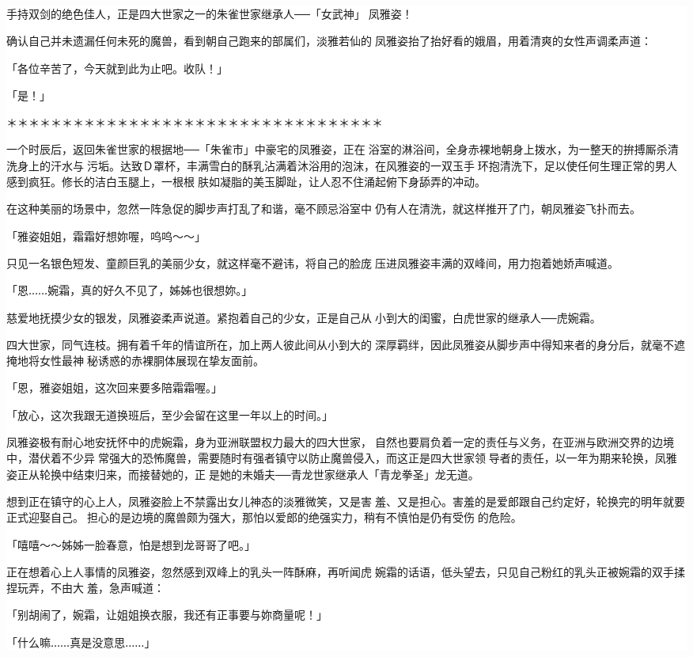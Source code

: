 手持双剑的绝色佳人，正是四大世家之一的朱雀世家继承人──「女武神」
凤雅姿！

确认自己并未遗漏任何未死的魔兽，看到朝自己跑来的部属们，淡雅若仙的
凤雅姿抬了抬好看的娥眉，用着清爽的女性声调柔声道：

「各位辛苦了，今天就到此为止吧。收队！」

「是！」

＊＊＊＊＊＊＊＊＊＊＊＊＊＊＊＊＊＊＊＊＊＊＊＊＊＊＊＊＊＊＊＊＊＊

一个时辰后，返回朱雀世家的根据地──「朱雀市」中豪宅的凤雅姿，正在
浴室的淋浴间，全身赤裸地朝身上拨水，为一整天的拚搏厮杀清洗身上的汗水与
污垢。达致Ｄ罩杯，丰满雪白的酥乳沾满着沐浴用的泡沫，在风雅姿的一双玉手
环抱清洗下，足以使任何生理正常的男人感到疯狂。修长的洁白玉腿上，一根根
肤如凝脂的美玉脚趾，让人忍不住涌起俯下身舔弄的冲动。

在这种美丽的场景中，忽然一阵急促的脚步声打乱了和谐，毫不顾忌浴室中
仍有人在清洗，就这样推开了门，朝凤雅姿飞扑而去。

「雅姿姐姐，霜霜好想妳喔，呜呜～～」

只见一名银色短发、童颜巨乳的美丽少女，就这样毫不避讳，将自己的脸庞
压进凤雅姿丰满的双峰间，用力抱着她娇声喊道。

「恩……婉霜，真的好久不见了，姊姊也很想妳。」

慈爱地抚摸少女的银发，凤雅姿柔声说道。紧抱着自己的少女，正是自己从
小到大的闺蜜，白虎世家的继承人──虎婉霜。

四大世家，同气连枝。拥有着千年的情谊所在，加上两人彼此间从小到大的
深厚羁绊，因此凤雅姿从脚步声中得知来者的身分后，就毫不遮掩地将女性最神
秘诱惑的赤裸胴体展现在挚友面前。

「恩，雅姿姐姐，这次回来要多陪霜霜喔。」

「放心，这次我跟无道换班后，至少会留在这里一年以上的时间。」

凤雅姿极有耐心地安抚怀中的虎婉霜，身为亚洲联盟权力最大的四大世家，
自然也要肩负着一定的责任与义务，在亚洲与欧洲交界的边境中，潜伏着不少异
常强大的恐怖魔兽，需要随时有强者镇守以防止魔兽侵入，而这正是四大世家领
导者的责任，以一年为期来轮换，凤雅姿正从轮换中结束归来，而接替她的，正
是她的未婚夫──青龙世家继承人「青龙拳圣」龙无道。

想到正在镇守的心上人，凤雅姿脸上不禁露出女儿神态的淡雅微笑，又是害
羞、又是担心。害羞的是爱郎跟自己约定好，轮换完的明年就要正式迎娶自己。
担心的是边境的魔兽颇为强大，那怕以爱郎的绝强实力，稍有不慎怕是仍有受伤
的危险。

「嘻嘻～～姊姊一脸春意，怕是想到龙哥哥了吧。」

正在想着心上人事情的凤雅姿，忽然感到双峰上的乳头一阵酥麻，再听闻虎
婉霜的话语，低头望去，只见自己粉红的乳头正被婉霜的双手揉捏玩弄，不由大
羞，急声喊道：

「别胡闹了，婉霜，让姐姐换衣服，我还有正事要与妳商量呢！」

「什么嘛……真是没意思……」

